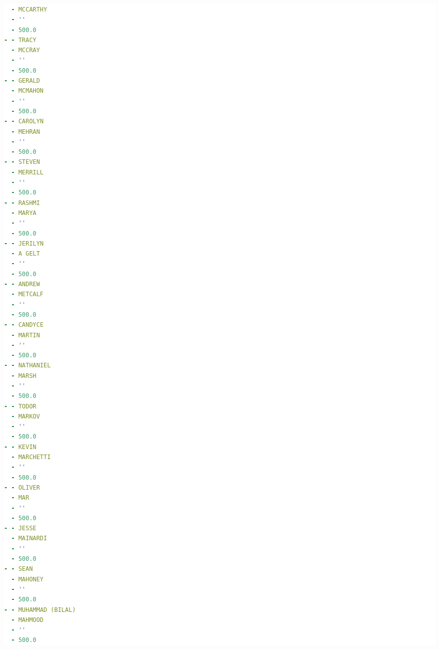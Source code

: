 ```yaml
  - MCCARTHY
  - ''
  - 500.0
- - TRACY
  - MCCRAY
  - ''
  - 500.0
- - GERALD
  - MCMAHON
  - ''
  - 500.0
- - CAROLYN
  - MEHRAN
  - ''
  - 500.0
- - STEVEN
  - MERRILL
  - ''
  - 500.0
- - RASHMI
  - MARYA
  - ''
  - 500.0
- - JERILYN
  - A GELT
  - ''
  - 500.0
- - ANDREW
  - METCALF
  - ''
  - 500.0
- - CANDYCE
  - MARTIN
  - ''
  - 500.0
- - NATHANIEL
  - MARSH
  - ''
  - 500.0
- - TODOR
  - MARKOV
  - ''
  - 500.0
- - KEVIN
  - MARCHETTI
  - ''
  - 500.0
- - OLIVER
  - MAR
  - ''
  - 500.0
- - JESSE
  - MAINARDI
  - ''
  - 500.0
- - SEAN
  - MAHONEY
  - ''
  - 500.0
- - MUHAMMAD (BILAL)
  - MAHMOOD
  - ''
  - 500.0
```